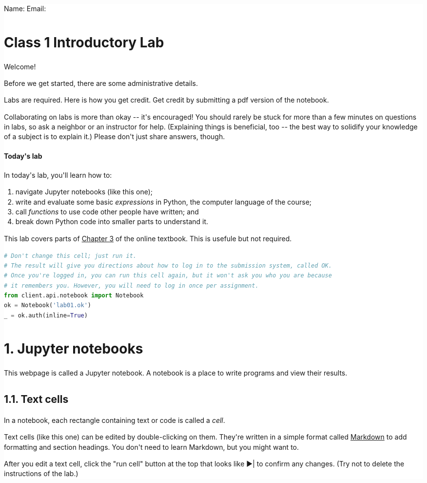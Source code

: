 
Name: 
Email: 

# Class 1 Introductory Lab 


Welcome!  

Before we get started, there are some administrative details.

Labs are required. Here is how you get credit. Get credit by submitting a pdf version of the notebook.

Collaborating on labs is more than okay -- it's encouraged! You should rarely be stuck for more than a few minutes on questions in labs, so ask a neighbor or an instructor for help. (Explaining things is beneficial, too -- the best way to solidify your knowledge of a subject is to explain it.) Please don't just share answers, though.


#### Today's lab

In today's lab, you'll learn how to:

1. navigate Jupyter notebooks (like this one);
2. write and evaluate some basic *expressions* in Python, the computer language of the course;
3. call *functions* to use code other people have written; and
4. break down Python code into smaller parts to understand it.

This lab covers parts of [Chapter 3](http://www.inferentialthinking.com/chapters/03/programming-in-python.html) of the online textbook. This is usefule but not required.


```python
# Don't change this cell; just run it. 
# The result will give you directions about how to log in to the submission system, called OK.
# Once you're logged in, you can run this cell again, but it won't ask you who you are because
# it remembers you. However, you will need to log in once per assignment.
from client.api.notebook import Notebook
ok = Notebook('lab01.ok')
_ = ok.auth(inline=True)
```

# 1. Jupyter notebooks
This webpage is called a Jupyter notebook. A notebook is a place to write programs and view their results.

## 1.1. Text cells
In a notebook, each rectangle containing text or code is called a *cell*.

Text cells (like this one) can be edited by double-clicking on them. They're written in a simple format called [Markdown](http://daringfireball.net/projects/markdown/syntax) to add formatting and section headings.  You don't need to learn Markdown, but you might want to.

After you edit a text cell, click the "run cell" button at the top that looks like ▶| to confirm any changes. (Try not to delete the instructions of the lab.)
